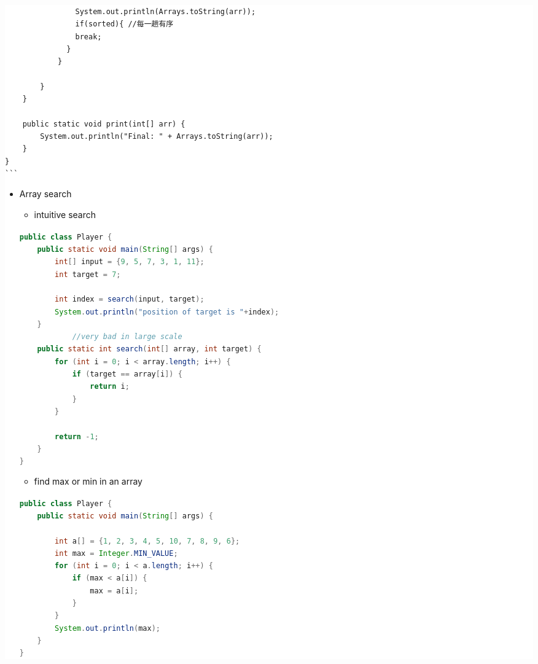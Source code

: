                     System.out.println(Arrays.toString(arr));
                    if(sorted){ //每一趟有序
                    break;
                  }
                }
               
            }
        }
    
        public static void print(int[] arr) {
            System.out.println("Final: " + Arrays.toString(arr));
        }
    }
    ```

  - Array search

    - intuitive search

    ```java
    public class Player {
        public static void main(String[] args) {
            int[] input = {9, 5, 7, 3, 1, 11};
            int target = 7;
    
            int index = search(input, target);
            System.out.println("position of target is "+index);
        }
    		    //very bad in large scale 
        public static int search(int[] array, int target) {
            for (int i = 0; i < array.length; i++) {
                if (target == array[i]) {
                    return i;
                }
            }
    
            return -1;
        }
    }
    ```

    - find max or min in an array

    ```java
    public class Player {
        public static void main(String[] args) {
    
            int a[] = {1, 2, 3, 4, 5, 10, 7, 8, 9, 6};
            int max = Integer.MIN_VALUE;
            for (int i = 0; i < a.length; i++) {
                if (max < a[i]) {
                    max = a[i];
                }
            }
            System.out.println(max);
        }
    }
    ```
